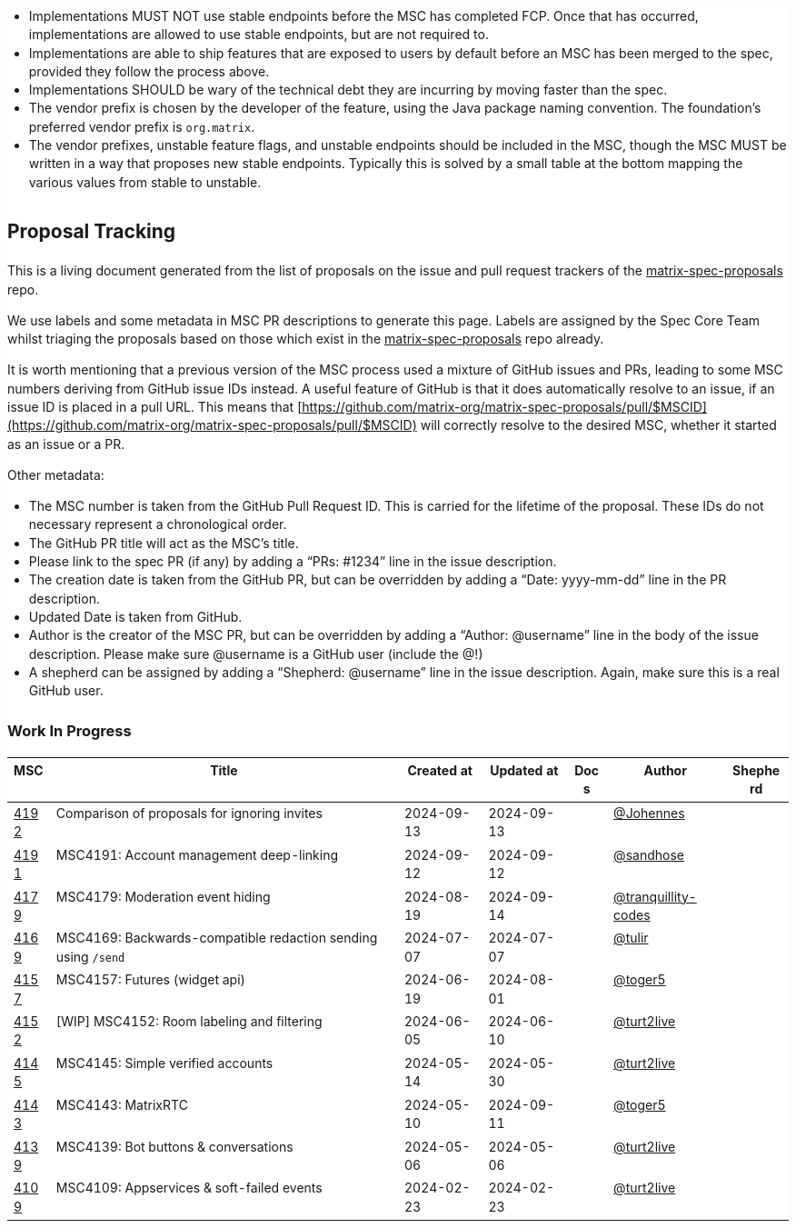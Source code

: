 - Implementations MUST NOT use stable endpoints before the MSC has completed FCP. Once that has occurred, implementations are allowed to use stable endpoints, but are not required to.
- Implementations are able to ship features that are exposed to users by default before an MSC has been merged to the spec, provided they follow the process above.
- Implementations SHOULD be wary of the technical debt they are incurring by moving faster than the spec.
- The vendor prefix is chosen by the developer of the feature, using the Java package naming convention. The foundation’s preferred vendor prefix is `org.matrix`.
- The vendor prefixes, unstable feature flags, and unstable endpoints should be included in the MSC, though the MSC MUST be written in a way that proposes new stable endpoints. Typically this is solved by a small table at the bottom mapping the various values from stable to unstable.

## Proposal Tracking[](https://spec.matrix.org/proposals/#proposal-tracking)

This is a living document generated from the list of proposals on the issue and pull request trackers of the [matrix-spec-proposals](https://github.com/matrix-org/matrix-spec-proposals) repo.

We use labels and some metadata in MSC PR descriptions to generate this page. Labels are assigned by the Spec Core Team whilst triaging the proposals based on those which exist in the [matrix-spec-proposals](https://github.com/matrix-org/matrix-spec-proposals) repo already.

It is worth mentioning that a previous version of the MSC process used a mixture of GitHub issues and PRs, leading to some MSC numbers deriving from GitHub issue IDs instead. A useful feature of GitHub is that it does automatically resolve to an issue, if an issue ID is placed in a pull URL. This means that [https://github.com/matrix-org/matrix-spec-proposals/pull/$MSCID](https://github.com/matrix-org/matrix-spec-proposals/pull/$MSCID) will correctly resolve to the desired MSC, whether it started as an issue or a PR.

Other metadata:

- The MSC number is taken from the GitHub Pull Request ID. This is carried for the lifetime of the proposal. These IDs do not necessary represent a chronological order.
- The GitHub PR title will act as the MSC’s title.
- Please link to the spec PR (if any) by adding a “PRs: #1234” line in the issue description.
- The creation date is taken from the GitHub PR, but can be overridden by adding a “Date: yyyy-mm-dd” line in the PR description.
- Updated Date is taken from GitHub.
- Author is the creator of the MSC PR, but can be overridden by adding a “Author: @username” line in the body of the issue description. Please make sure @username is a GitHub user (include the @!)
- A shepherd can be assigned by adding a “Shepherd: @username” line in the issue description. Again, make sure this is a real GitHub user.

### Work In Progress[](https://spec.matrix.org/proposals/#work-in-progress)

|MSC|Title|Created at|Updated at|Docs|Author|Shepherd|
|---|---|---|---|---|---|---|
|[4192](https://github.com/matrix-org/matrix-spec-proposals/pull/4192)|Comparison of proposals for ignoring invites|2024-09-13|2024-09-13||[@Johennes](https://github.com/Johennes)||
|[4191](https://github.com/matrix-org/matrix-spec-proposals/pull/4191)|MSC4191: Account management deep-linking|2024-09-12|2024-09-12||[@sandhose](https://github.com/sandhose)||
|[4179](https://github.com/matrix-org/matrix-spec-proposals/pull/4179)|MSC4179: Moderation event hiding|2024-08-19|2024-09-14||[@tranquillity-codes](https://github.com/tranquillity-codes)||
|[4169](https://github.com/matrix-org/matrix-spec-proposals/pull/4169)|MSC4169: Backwards-compatible redaction sending using `/send`|2024-07-07|2024-07-07||[@tulir](https://github.com/tulir)||
|[4157](https://github.com/matrix-org/matrix-spec-proposals/pull/4157)|MSC4157: Futures (widget api)|2024-06-19|2024-08-01||[@toger5](https://github.com/toger5)||
|[4152](https://github.com/matrix-org/matrix-spec-proposals/pull/4152)|[WIP] MSC4152: Room labeling and filtering|2024-06-05|2024-06-10||[@turt2live](https://github.com/turt2live)||
|[4145](https://github.com/matrix-org/matrix-spec-proposals/pull/4145)|MSC4145: Simple verified accounts|2024-05-14|2024-05-30||[@turt2live](https://github.com/turt2live)||
|[4143](https://github.com/matrix-org/matrix-spec-proposals/pull/4143)|MSC4143: MatrixRTC|2024-05-10|2024-09-11||[@toger5](https://github.com/toger5)||
|[4139](https://github.com/matrix-org/matrix-spec-proposals/pull/4139)|MSC4139: Bot buttons & conversations|2024-05-06|2024-05-06||[@turt2live](https://github.com/turt2live)||
|[4109](https://github.com/matrix-org/matrix-spec-proposals/pull/4109)|MSC4109: Appservices & soft-failed events|2024-02-23|2024-02-23||[@turt2live](https://github.com/turt2live)||